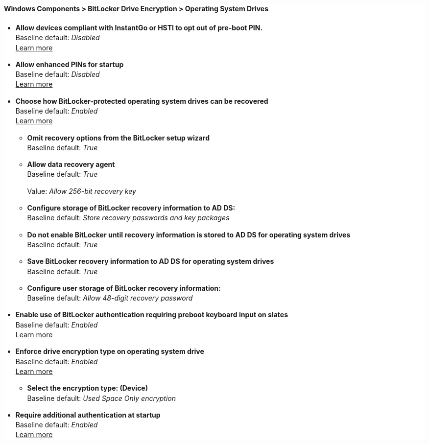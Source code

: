 #### Windows Components > BitLocker Drive Encryption > Operating System Drives

- **Allow devices compliant with InstantGo or HSTI to opt out of pre-boot PIN.**\
  Baseline default: *Disabled*\
  [Learn more](/windows/client-management/mdm/bitlocker-csp?WT.mc_id=Portal-fx#systemdrivesenableprebootpinexceptionondecapabledevice)

- **Allow enhanced PINs for startup**\
  Baseline default: *Disabled*\
  [Learn more](/windows/client-management/mdm/bitlocker-csp?WT.mc_id=Portal-fx#systemdrivesenhancedpin)

- **Choose how BitLocker-protected operating system drives can be recovered**\
  Baseline default: *Enabled*\
  [Learn more](/windows/client-management/mdm/bitlocker-csp?WT.mc_id=Portal-fx#systemdrivesrecoveryoptions)

  - **Omit recovery options from the BitLocker setup wizard**\
    Baseline default: *True*

  - **Allow data recovery agent**\
    Baseline default: *True*

    Value: *Allow 256-bit recovery key*

  - **Configure storage of BitLocker recovery information to AD DS:**\
    Baseline default: *Store recovery passwords and key packages*

  - **Do not enable BitLocker until recovery information is stored to AD DS for operating system drives**\
    Baseline default: *True*

  - **Save BitLocker recovery information to AD DS for operating system drives**\
    Baseline default: *True*

  - **Configure user storage of BitLocker recovery information:**\
    Baseline default: *Allow 48-digit recovery password*

- **Enable use of BitLocker authentication requiring preboot keyboard input on slates**\
  Baseline default: *Enabled*\
  [Learn more](/windows/client-management/mdm/bitlocker-csp?WT.mc_id=Portal-fx#systemdrivesenableprebootinputprotectorsonslates)

- **Enforce drive encryption type on operating system drive**\
  Baseline default: *Enabled*\
  [Learn more](/windows/client-management/mdm/bitlocker-csp?WT.mc_id=Portal-fx#systemdrivesencryptiontype)

  - **Select the encryption type: (Device)**\
    Baseline default: *Used Space Only encryption*

- **Require additional authentication at startup**\
  Baseline default: *Enabled*\
  [Learn more](/windows/client-management/mdm/bitlocker-csp?WT.mc_id=Portal-fx#systemdrivesrequirestartupauthentication)
